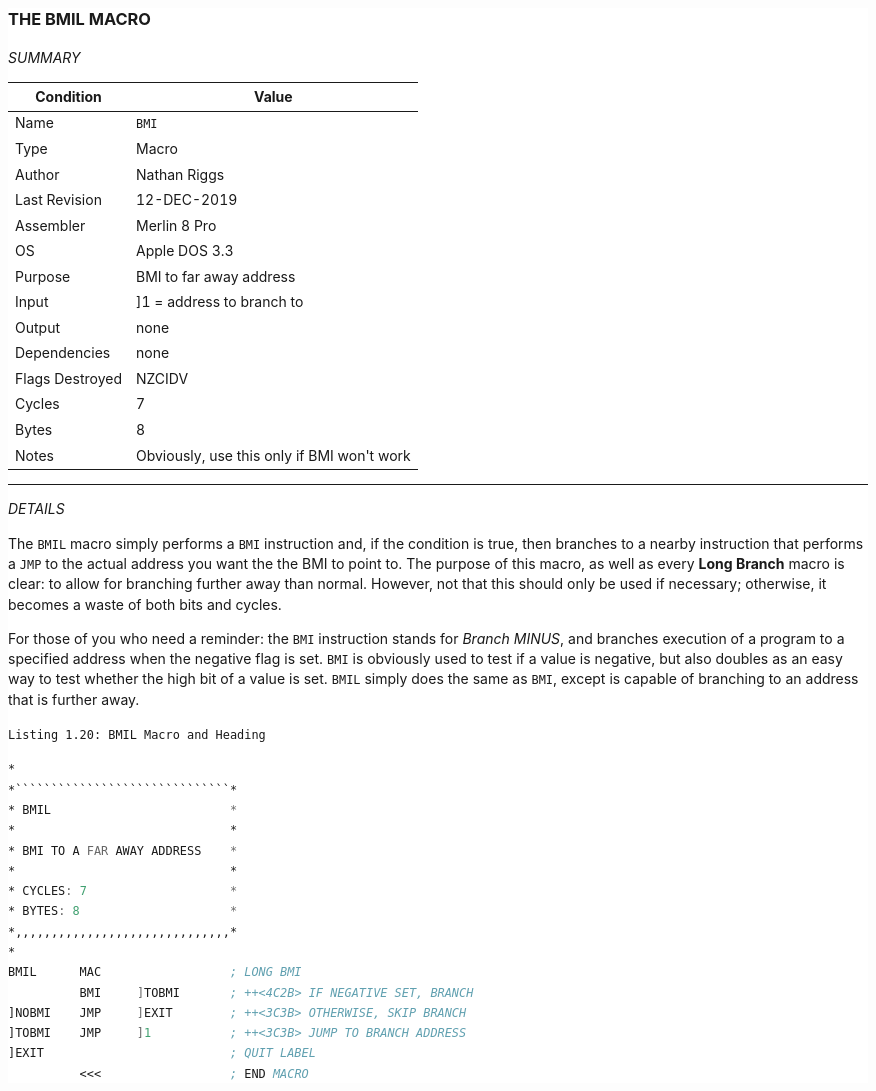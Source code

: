 ### THE BMIL MACRO

_SUMMARY_

| Condition | Value |
| --- | --- |
| Name | `BMI` |
|  Type | Macro |
| Author | Nathan Riggs |
| Last Revision | 12-DEC-2019 |
| Assembler | Merlin 8 Pro |
| OS | Apple DOS 3.3 |
| Purpose | BMI to far away address |
| Input | ]1 = address to branch to |
| Output | none |
| Dependencies | none |
| Flags Destroyed | NZCIDV |
| Cycles | 7 |
| Bytes | 8 |
| Notes | Obviously, use this only if BMI won't work |

---

_DETAILS_

The `BMIL` macro simply performs a `BMI` instruction and, if the condition is true, then branches to a nearby instruction that performs a `JMP` to the actual address you want the the BMI to point to. The purpose of this macro, as well as every **Long Branch** macro is clear: to allow for branching further away than normal. However, not that this should only be used if necessary; otherwise, it becomes a waste of both bits and cycles.

For those of you who need a reminder: the `BMI` instruction stands for _Branch  MINUS_, and branches execution of a program to a specified address when the negative flag is set. `BMI` is obviously used to test if a value is negative, but also doubles as an easy way to test whether the high bit of a value is set. `BMIL` simply does the same as `BMI`, except is capable of branching to an address that is further away.

`Listing 1.20: BMIL Macro and Heading`

```asm
*
*``````````````````````````````*
* BMIL                         *
*                              *
* BMI TO A FAR AWAY ADDRESS    *
*                              *
* CYCLES: 7                    *
* BYTES: 8                     *
*,,,,,,,,,,,,,,,,,,,,,,,,,,,,,,*
*
BMIL      MAC                  ; LONG BMI
          BMI     ]TOBMI       ; ++<4C2B> IF NEGATIVE SET, BRANCH
]NOBMI    JMP     ]EXIT        ; ++<3C3B> OTHERWISE, SKIP BRANCH
]TOBMI    JMP     ]1           ; ++<3C3B> JUMP TO BRANCH ADDRESS
]EXIT                          ; QUIT LABEL
          <<<                  ; END MACRO
```